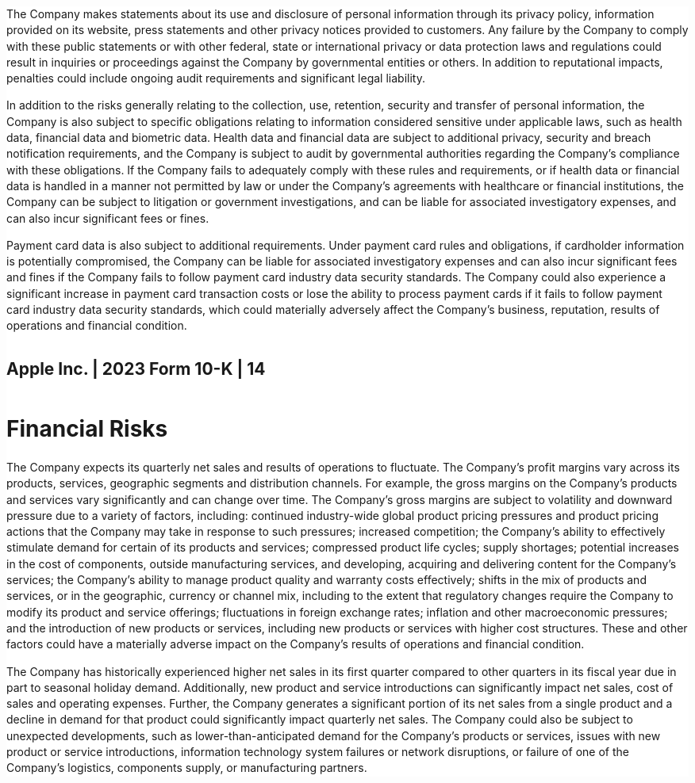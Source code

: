The Company makes statements about its use and disclosure of personal information through its privacy policy, information provided on its website, press statements and other privacy notices provided to customers. Any failure by the Company to comply with these public statements or with other federal, state or international privacy or data protection laws and regulations could result in inquiries or proceedings against the Company by governmental entities or others. In addition to reputational impacts, penalties could include ongoing audit requirements and significant legal liability.

In addition to the risks generally relating to the collection, use, retention, security and transfer of personal information, the Company is also subject to specific obligations relating to information considered sensitive under applicable laws, such as health data, financial data and biometric data. Health data and financial data are subject to additional privacy, security and breach notification requirements, and the Company is subject to audit by governmental authorities regarding the Company’s compliance with these obligations. If the Company fails to adequately comply with these rules and requirements, or if health data or financial data is handled in a manner not permitted by law or under the Company’s agreements with healthcare or financial institutions, the Company can be subject to litigation or government investigations, and can be liable for associated investigatory expenses, and can also incur significant fees or fines.

Payment card data is also subject to additional requirements. Under payment card rules and obligations, if cardholder information is potentially compromised, the Company can be liable for associated investigatory expenses and can also incur significant fees and fines if the Company fails to follow payment card industry data security standards. The Company could also experience a significant increase in payment card transaction costs or lose the ability to process payment cards if it fails to follow payment card industry data security standards, which could materially adversely affect the Company’s business, reputation, results of operations and financial condition.

Apple Inc. | 2023 Form 10-K | 14
---
# Financial Risks

The Company expects its quarterly net sales and results of operations to fluctuate. The Company’s profit margins vary across its products, services, geographic segments and distribution channels. For example, the gross margins on the Company’s products and services vary significantly and can change over time. The Company’s gross margins are subject to volatility and downward pressure due to a variety of factors, including: continued industry-wide global product pricing pressures and product pricing actions that the Company may take in response to such pressures; increased competition; the Company’s ability to effectively stimulate demand for certain of its products and services; compressed product life cycles; supply shortages; potential increases in the cost of components, outside manufacturing services, and developing, acquiring and delivering content for the Company’s services; the Company’s ability to manage product quality and warranty costs effectively; shifts in the mix of products and services, or in the geographic, currency or channel mix, including to the extent that regulatory changes require the Company to modify its product and service offerings; fluctuations in foreign exchange rates; inflation and other macroeconomic pressures; and the introduction of new products or services, including new products or services with higher cost structures. These and other factors could have a materially adverse impact on the Company’s results of operations and financial condition.

The Company has historically experienced higher net sales in its first quarter compared to other quarters in its fiscal year due in part to seasonal holiday demand. Additionally, new product and service introductions can significantly impact net sales, cost of sales and operating expenses. Further, the Company generates a significant portion of its net sales from a single product and a decline in demand for that product could significantly impact quarterly net sales. The Company could also be subject to unexpected developments, such as lower-than-anticipated demand for the Company’s products or services, issues with new product or service introductions, information technology system failures or network disruptions, or failure of one of the Company’s logistics, components supply, or manufacturing partners.
